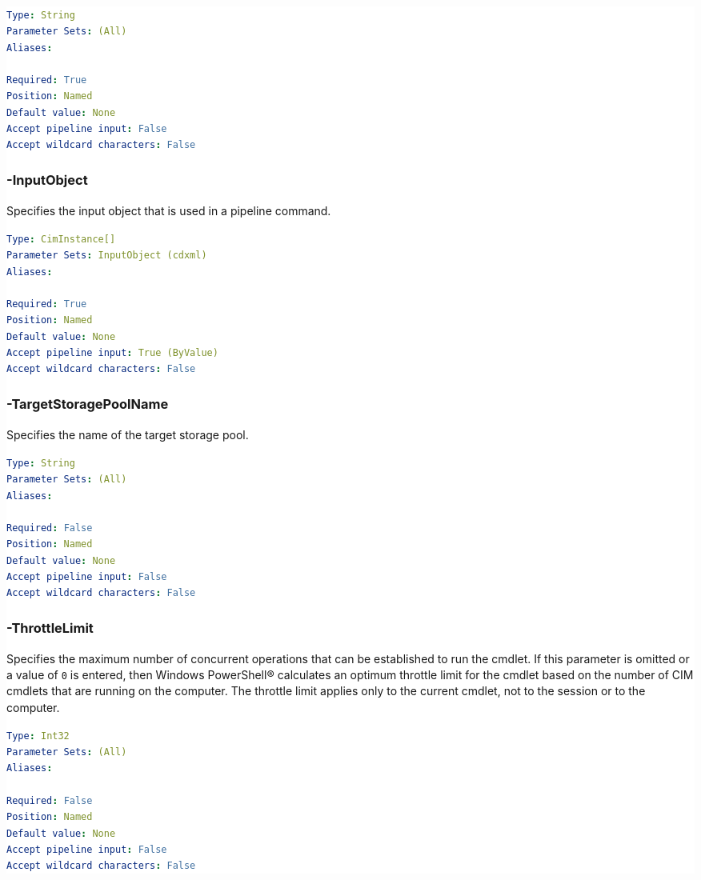 ```yaml
Type: String
Parameter Sets: (All)
Aliases:

Required: True
Position: Named
Default value: None
Accept pipeline input: False
Accept wildcard characters: False
```

### -InputObject
Specifies the input object that is used in a pipeline command.

```yaml
Type: CimInstance[]
Parameter Sets: InputObject (cdxml)
Aliases:

Required: True
Position: Named
Default value: None
Accept pipeline input: True (ByValue)
Accept wildcard characters: False
```

### -TargetStoragePoolName
Specifies the name of the target storage pool.

```yaml
Type: String
Parameter Sets: (All)
Aliases:

Required: False
Position: Named
Default value: None
Accept pipeline input: False
Accept wildcard characters: False
```

### -ThrottleLimit
Specifies the maximum number of concurrent operations that can be established to run the cmdlet.
If this parameter is omitted or a value of `0` is entered, then Windows PowerShell® calculates an optimum throttle limit for the cmdlet based on the number of CIM cmdlets that are running on the computer.
The throttle limit applies only to the current cmdlet, not to the session or to the computer.

```yaml
Type: Int32
Parameter Sets: (All)
Aliases:

Required: False
Position: Named
Default value: None
Accept pipeline input: False
Accept wildcard characters: False
```
